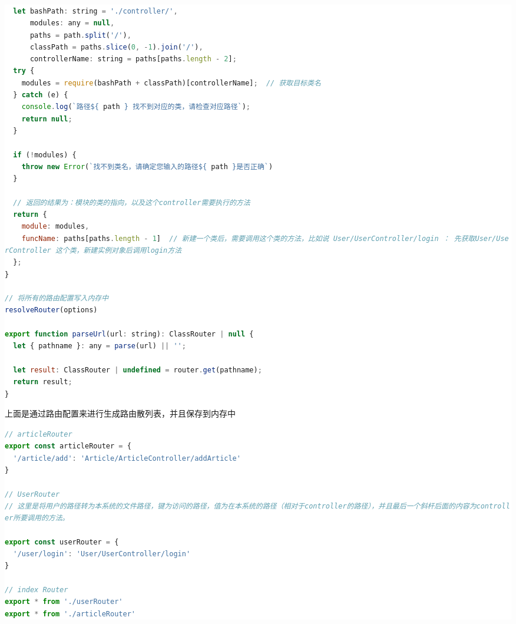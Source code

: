 ```js
  let bashPath: string = './controller/',
      modules: any = null,
      paths = path.split('/'),
      classPath = paths.slice(0, -1).join('/'),
      controllerName: string = paths[paths.length - 2];
  try {
    modules = require(bashPath + classPath)[controllerName];  // 获取目标类名
  } catch (e) {
    console.log(`路径${ path } 找不到对应的类，请检查对应路径`);
    return null;
  }

  if (!modules) {
    throw new Error(`找不到类名，请确定您输入的路径${ path }是否正确`)
  }

  // 返回的结果为：模块的类的指向，以及这个controller需要执行的方法
  return {
    module: modules,
    funcName: paths[paths.length - 1]  // 新建一个类后，需要调用这个类的方法，比如说 User/UserController/login ： 先获取User/UserController 这个类，新建实例对象后调用login方法
  };
}

// 将所有的路由配置写入内存中
resolveRouter(options)

export function parseUrl(url: string): ClassRouter | null {
  let { pathname }: any = parse(url) || '';

  let result: ClassRouter | undefined = router.get(pathname);
  return result;
}
```

上面是通过路由配置来进行生成路由散列表，并且保存到内存中

```js
// articleRouter
export const articleRouter = {
  '/article/add': 'Article/ArticleController/addArticle'
}

// UserRouter
// 这里是将用户的路径转为本系统的文件路径，键为访问的路径，值为在本系统的路径（相对于controller的路径），并且最后一个斜杆后面的内容为controller所要调用的方法。

export const userRouter = {
  '/user/login': 'User/UserController/login'
}

// index Router
export * from './userRouter'
export * from './articleRouter'

```
